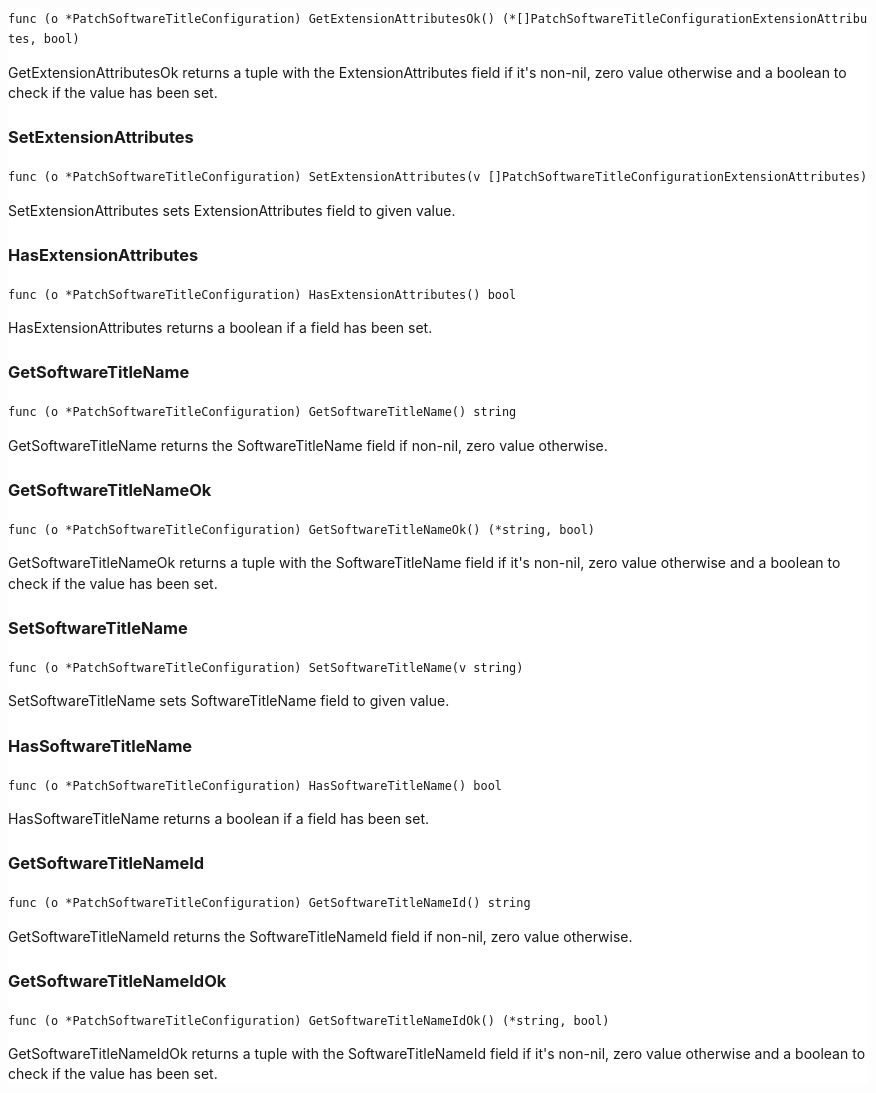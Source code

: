 `func (o *PatchSoftwareTitleConfiguration) GetExtensionAttributesOk() (*[]PatchSoftwareTitleConfigurationExtensionAttributes, bool)`

GetExtensionAttributesOk returns a tuple with the ExtensionAttributes field if it's non-nil, zero value otherwise
and a boolean to check if the value has been set.

### SetExtensionAttributes

`func (o *PatchSoftwareTitleConfiguration) SetExtensionAttributes(v []PatchSoftwareTitleConfigurationExtensionAttributes)`

SetExtensionAttributes sets ExtensionAttributes field to given value.

### HasExtensionAttributes

`func (o *PatchSoftwareTitleConfiguration) HasExtensionAttributes() bool`

HasExtensionAttributes returns a boolean if a field has been set.

### GetSoftwareTitleName

`func (o *PatchSoftwareTitleConfiguration) GetSoftwareTitleName() string`

GetSoftwareTitleName returns the SoftwareTitleName field if non-nil, zero value otherwise.

### GetSoftwareTitleNameOk

`func (o *PatchSoftwareTitleConfiguration) GetSoftwareTitleNameOk() (*string, bool)`

GetSoftwareTitleNameOk returns a tuple with the SoftwareTitleName field if it's non-nil, zero value otherwise
and a boolean to check if the value has been set.

### SetSoftwareTitleName

`func (o *PatchSoftwareTitleConfiguration) SetSoftwareTitleName(v string)`

SetSoftwareTitleName sets SoftwareTitleName field to given value.

### HasSoftwareTitleName

`func (o *PatchSoftwareTitleConfiguration) HasSoftwareTitleName() bool`

HasSoftwareTitleName returns a boolean if a field has been set.

### GetSoftwareTitleNameId

`func (o *PatchSoftwareTitleConfiguration) GetSoftwareTitleNameId() string`

GetSoftwareTitleNameId returns the SoftwareTitleNameId field if non-nil, zero value otherwise.

### GetSoftwareTitleNameIdOk

`func (o *PatchSoftwareTitleConfiguration) GetSoftwareTitleNameIdOk() (*string, bool)`

GetSoftwareTitleNameIdOk returns a tuple with the SoftwareTitleNameId field if it's non-nil, zero value otherwise
and a boolean to check if the value has been set.
